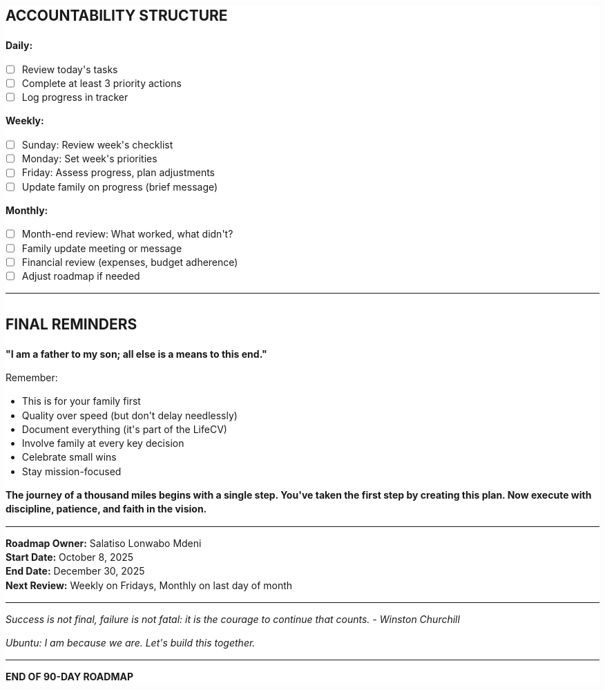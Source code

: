 
## ACCOUNTABILITY STRUCTURE

**Daily:**
- [ ] Review today's tasks
- [ ] Complete at least 3 priority actions
- [ ] Log progress in tracker

**Weekly:**
- [ ] Sunday: Review week's checklist
- [ ] Monday: Set week's priorities
- [ ] Friday: Assess progress, plan adjustments
- [ ] Update family on progress (brief message)

**Monthly:**
- [ ] Month-end review: What worked, what didn't?
- [ ] Family update meeting or message
- [ ] Financial review (expenses, budget adherence)
- [ ] Adjust roadmap if needed

---

## FINAL REMINDERS

**"I am a father to my son; all else is a means to this end."**

Remember:
- This is for your family first
- Quality over speed (but don't delay needlessly)
- Document everything (it's part of the LifeCV)
- Involve family at every key decision
- Celebrate small wins
- Stay mission-focused

**The journey of a thousand miles begins with a single step. You've taken the first step by creating this plan. Now execute with discipline, patience, and faith in the vision.**

---

**Roadmap Owner:** Salatiso Lonwabo Mdeni  
**Start Date:** October 8, 2025  
**End Date:** December 30, 2025  
**Next Review:** Weekly on Fridays, Monthly on last day of month  

---

*Success is not final, failure is not fatal: it is the courage to continue that counts. - Winston Churchill*

*Ubuntu: I am because we are. Let's build this together.*

---

**END OF 90-DAY ROADMAP**
